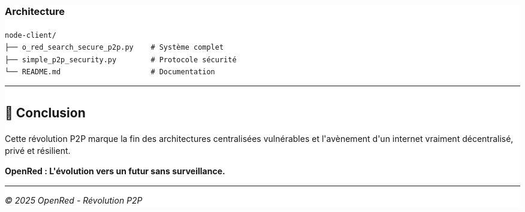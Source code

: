 ### Architecture
```
node-client/
├── o_red_search_secure_p2p.py    # Système complet
├── simple_p2p_security.py        # Protocole sécurité
└── README.md                     # Documentation
```

---

## 🎯 Conclusion

Cette révolution P2P marque la fin des architectures centralisées vulnérables et l'avènement d'un internet vraiment décentralisé, privé et résilient.

**OpenRed : L'évolution vers un futur sans surveillance.**

---

*© 2025 OpenRed - Révolution P2P*